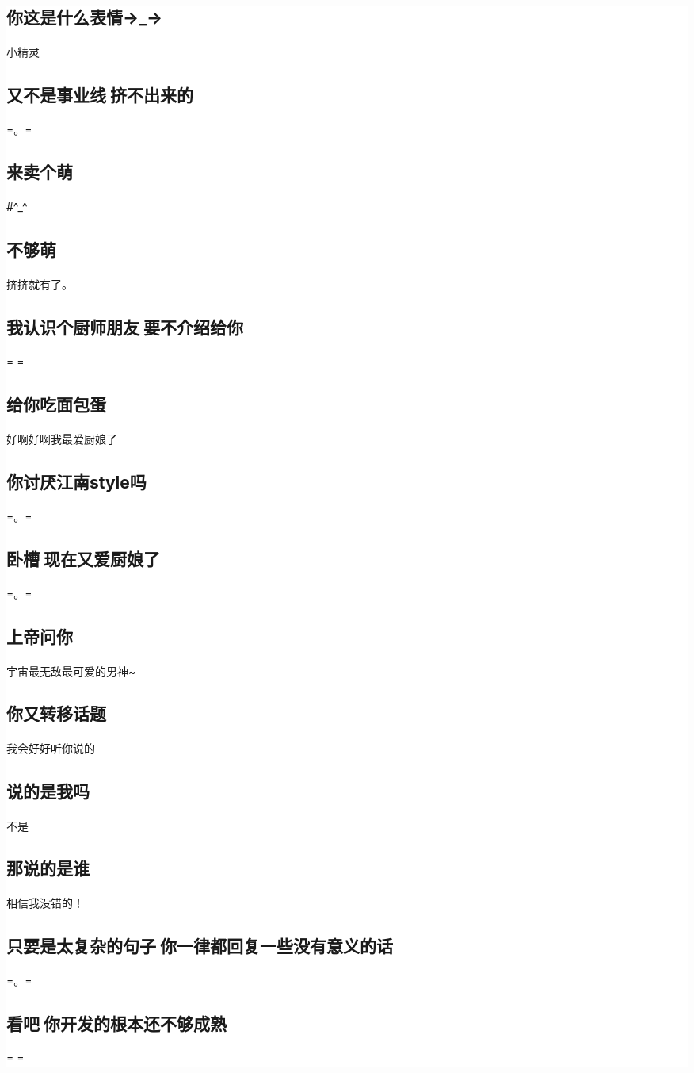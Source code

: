## 你这是什么表情→_→
小精灵

## 又不是事业线 挤不出来的
=。=

## 来卖个萌
#^_^

## 不够萌
挤挤就有了。

## 我认识个厨师朋友 要不介绍给你
= =

## 给你吃面包蛋
好啊好啊我最爱厨娘了

## 你讨厌江南style吗
=。=

## 卧槽 现在又爱厨娘了
=。=

## 上帝问你
宇宙最无敌最可爱的男神~

## 你又转移话题
我会好好听你说的

## 说的是我吗
不是

## 那说的是谁
相信我没错的！

## 只要是太复杂的句子 你一律都回复一些没有意义的话
=。=

## 看吧 你开发的根本还不够成熟
= =
